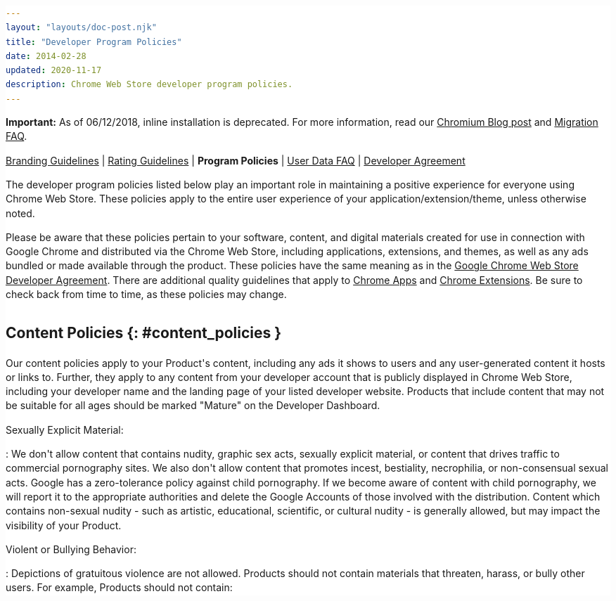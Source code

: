 ```yaml
---
layout: "layouts/doc-post.njk"
title: "Developer Program Policies"
date: 2014-02-28
updated: 2020-11-17
description: Chrome Web Store developer program policies.
---
```


<div class="aside aside--caution"><b>Important:</b> As of 06/12/2018, inline installation is deprecated. For more information, read our <a href="https://blog.chromium.org/2018/06/improving-extension-transparency-for.html">Chromium Blog post</a> and <a href="/extensions/inline_faq">Migration FAQ</a>.</div>

[Branding Guidelines][3] | [Rating Guidelines][4] | **Program Policies** | [User Data FAQ][5] |
[Developer Agreement][6]

The developer program policies listed below play an important role in maintaining a positive
experience for everyone using Chrome Web Store. These policies apply to the entire user experience
of your application/extension/theme, unless otherwise noted.

Please be aware that these policies pertain to your software, content, and digital materials created
for use in connection with Google Chrome and distributed via the Chrome Web Store, including
applications, extensions, and themes, as well as any ads bundled or made available through the
product. These policies have the same meaning as in the [Google Chrome Web Store Developer
Agreement][7]. There are additional quality guidelines that apply to [Chrome Apps][8] and [Chrome
Extensions][9]. Be sure to check back from time to time, as these policies may change.

## Content Policies {: #content_policies }

Our content policies apply to your Product's content, including any ads it shows to users and any
user-generated content it hosts or links to. Further, they apply to any content from your developer
account that is publicly displayed in Chrome Web Store, including your developer name and the
landing page of your listed developer website. Products that include content that may not be
suitable for all ages should be marked "Mature" on the Developer Dashboard.

Sexually Explicit Material:

: We don't allow content that contains nudity, graphic sex acts, sexually explicit material, or
  content that drives traffic to commercial pornography sites. We also don't allow content that
  promotes incest, bestiality, necrophilia, or non-consensual sexual acts. Google has a zero-tolerance
  policy against child pornography. If we become aware of content with child pornography, we will
  report it to the appropriate authorities and delete the Google Accounts of those involved with the
  distribution.
  Content which contains non-sexual nudity - such as artistic, educational, scientific, or cultural
  nudity - is generally allowed, but may impact the visibility of your Product.

Violent or Bullying Behavior:

: Depictions of gratuitous violence are not allowed. Products should not contain materials that
  threaten, harass, or bully other users. For example, Products should not contain:


[1]: https://blog.chromium.org/2018/06/improving-extension-transparency-for.html
[2]: /docs/extensions/mv2/inline_faq
[3]: /docs/webstore/branding
[4]: /docs/webstore/rating
[5]: /docs/webstore/user_data
[6]: /docs/webstore/terms
[7]: /docs/webstore/terms
[8]: #chrome_apps
[9]: #extensions
[10]: http://www.google.com/support/bin/static.py?page=ts.cs&ts=1114905
[11]: /docs/webstore/deceptive_installation_tactics
[12]: https://support.google.com/webmasters/answer/35769#3
[13]: /docs/webstore/spam-faq
[14]: /docs/webstore/faq#faq-gen-24
[15]: /docs/webstore/user_data
[16]: /docs/webstore/program_policies
[17]: /docs/webstore/program_policies#limited_use
[18]: /docs/webstore/rating
[19]: #impersonation
[20]: https://support.google.com/adsense/bin/answer.py?hl=en&answer=48182
[21]: /docs/extensions/mv2/single_purpose
[22]: http://checkout.google.com/termsOfService?type=Seller
[23]: http://checkout.google.com/seller/content_policies.html
[24]: http://www.google.com/support/bin/static.py?page=ts.cs&ts=1114905